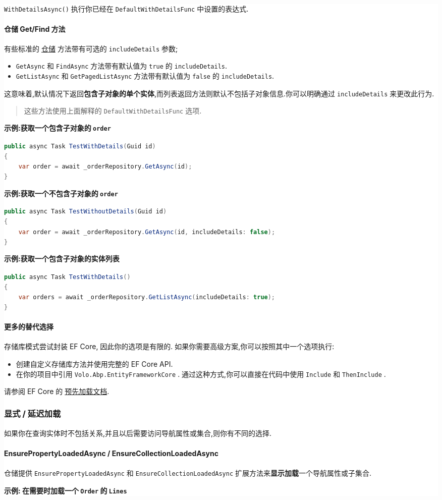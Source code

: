 `WithDetailsAsync()` 执行你已经在 `DefaultWithDetailsFunc` 中设置的表达式.

#### 仓储 Get/Find 方法

有些标准的 [仓储](Repositories.md) 方法带有可选的 `includeDetails` 参数;

* `GetAsync` 和 `FindAsync` 方法带有默认值为 `true` 的 `includeDetails`.
* `GetListAsync` 和 `GetPagedListAsync` 方法带有默认值为 `false` 的 `includeDetails`.

这意味着,默认情况下返回**包含子对象的单个实体**,而列表返回方法则默认不包括子对象信息.你可以明确通过 `includeDetails` 来更改此行为.

> 这些方法使用上面解释的 `DefaultWithDetailsFunc` 选项.

**示例:获取一个包含子对象的 `order`**

````csharp
public async Task TestWithDetails(Guid id)
{
    var order = await _orderRepository.GetAsync(id);
}
````

**示例:获取一个不包含子对象的 `order`**

````csharp
public async Task TestWithoutDetails(Guid id)
{
    var order = await _orderRepository.GetAsync(id, includeDetails: false);
}
````

**示例:获取一个包含子对象的实体列表**

````csharp
public async Task TestWithDetails()
{
    var orders = await _orderRepository.GetListAsync(includeDetails: true);
}
````

#### 更多的替代选择

存储库模式尝试封装 EF Core, 因此你的选项是有限的. 如果你需要高级方案,你可以按照其中一个选项执行:

* 创建自定义存储库方法并使用完整的 EF Core API.
* 在你的项目中引用 `Volo.Abp.EntityFrameworkCore` . 通过这种方式,你可以直接在代码中使用 `Include` 和 `ThenInclude` .

请参阅 EF Core 的 [预先加载文档](https://docs.microsoft.com/zh-cn/ef/core/querying/related-data/eager).

### 显式 / 延迟加载

如果你在查询实体时不包括关系,并且以后需要访问导航属性或集合,则你有不同的选择.

#### EnsurePropertyLoadedAsync / EnsureCollectionLoadedAsync

仓储提供 `EnsurePropertyLoadedAsync` 和 `EnsureCollectionLoadedAsync` 扩展方法来**显示加载**一个导航属性或子集合.

**示例: 在需要时加载一个 `Order` 的 `Lines`**
